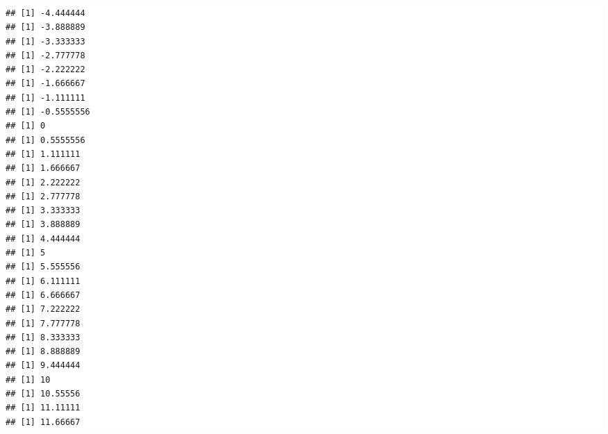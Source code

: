     ## [1] -4.444444
    ## [1] -3.888889
    ## [1] -3.333333
    ## [1] -2.777778
    ## [1] -2.222222
    ## [1] -1.666667
    ## [1] -1.111111
    ## [1] -0.5555556
    ## [1] 0
    ## [1] 0.5555556
    ## [1] 1.111111
    ## [1] 1.666667
    ## [1] 2.222222
    ## [1] 2.777778
    ## [1] 3.333333
    ## [1] 3.888889
    ## [1] 4.444444
    ## [1] 5
    ## [1] 5.555556
    ## [1] 6.111111
    ## [1] 6.666667
    ## [1] 7.222222
    ## [1] 7.777778
    ## [1] 8.333333
    ## [1] 8.888889
    ## [1] 9.444444
    ## [1] 10
    ## [1] 10.55556
    ## [1] 11.11111
    ## [1] 11.66667